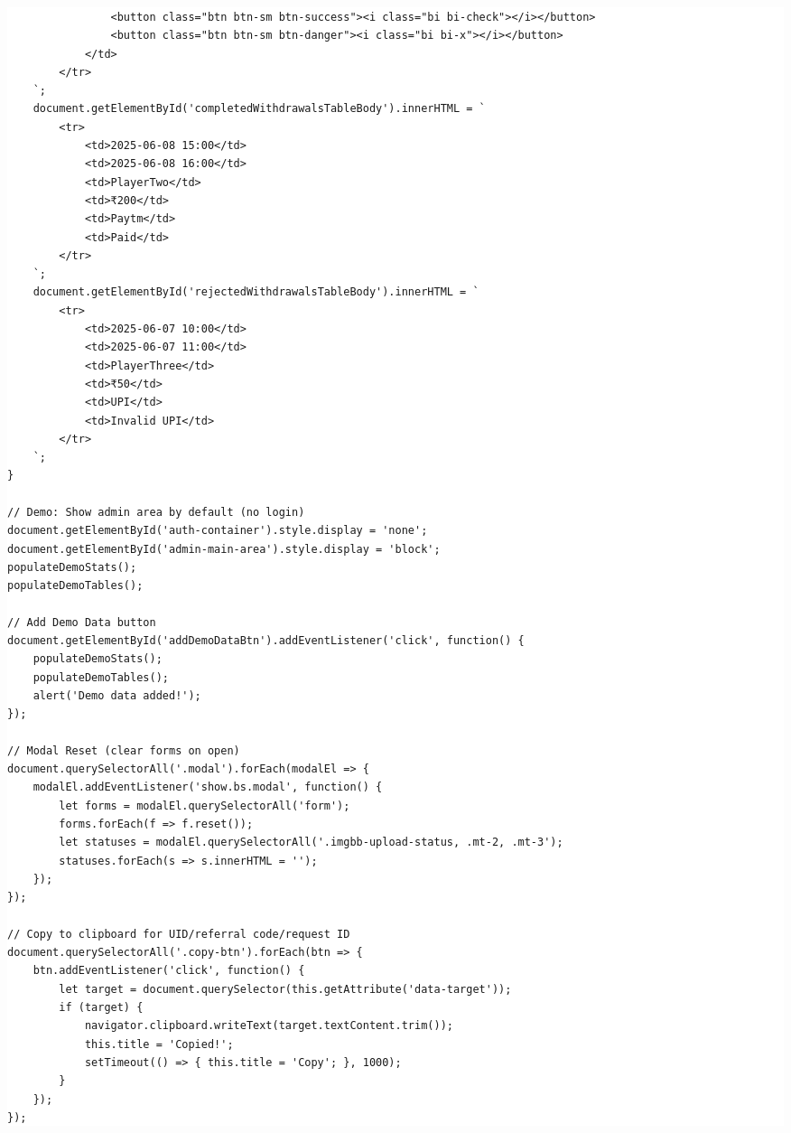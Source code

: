                     <button class="btn btn-sm btn-success"><i class="bi bi-check"></i></button>
                    <button class="btn btn-sm btn-danger"><i class="bi bi-x"></i></button>
                </td>
            </tr>
        `;
        document.getElementById('completedWithdrawalsTableBody').innerHTML = `
            <tr>
                <td>2025-06-08 15:00</td>
                <td>2025-06-08 16:00</td>
                <td>PlayerTwo</td>
                <td>₹200</td>
                <td>Paytm</td>
                <td>Paid</td>
            </tr>
        `;
        document.getElementById('rejectedWithdrawalsTableBody').innerHTML = `
            <tr>
                <td>2025-06-07 10:00</td>
                <td>2025-06-07 11:00</td>
                <td>PlayerThree</td>
                <td>₹50</td>
                <td>UPI</td>
                <td>Invalid UPI</td>
            </tr>
        `;
    }

    // Demo: Show admin area by default (no login)
    document.getElementById('auth-container').style.display = 'none';
    document.getElementById('admin-main-area').style.display = 'block';
    populateDemoStats();
    populateDemoTables();

    // Add Demo Data button
    document.getElementById('addDemoDataBtn').addEventListener('click', function() {
        populateDemoStats();
        populateDemoTables();
        alert('Demo data added!');
    });

    // Modal Reset (clear forms on open)
    document.querySelectorAll('.modal').forEach(modalEl => {
        modalEl.addEventListener('show.bs.modal', function() {
            let forms = modalEl.querySelectorAll('form');
            forms.forEach(f => f.reset());
            let statuses = modalEl.querySelectorAll('.imgbb-upload-status, .mt-2, .mt-3');
            statuses.forEach(s => s.innerHTML = '');
        });
    });

    // Copy to clipboard for UID/referral code/request ID
    document.querySelectorAll('.copy-btn').forEach(btn => {
        btn.addEventListener('click', function() {
            let target = document.querySelector(this.getAttribute('data-target'));
            if (target) {
                navigator.clipboard.writeText(target.textContent.trim());
                this.title = 'Copied!';
                setTimeout(() => { this.title = 'Copy'; }, 1000);
            }
        });
    });
